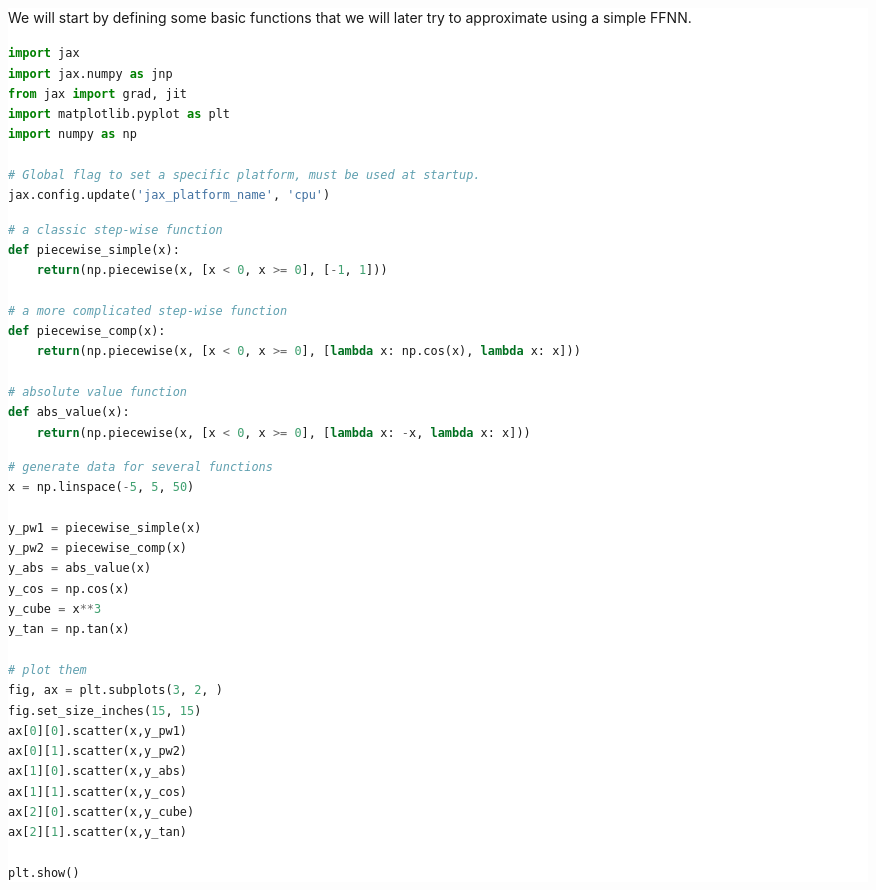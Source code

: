 We will start by defining some basic functions that we will later try to approximate using a simple FFNN.


```python
import jax
import jax.numpy as jnp
from jax import grad, jit
import matplotlib.pyplot as plt
import numpy as np

# Global flag to set a specific platform, must be used at startup.
jax.config.update('jax_platform_name', 'cpu')
```


```python
# a classic step-wise function
def piecewise_simple(x): 
    return(np.piecewise(x, [x < 0, x >= 0], [-1, 1]))

# a more complicated step-wise function
def piecewise_comp(x): 
    return(np.piecewise(x, [x < 0, x >= 0], [lambda x: np.cos(x), lambda x: x]))

# absolute value function
def abs_value(x): 
    return(np.piecewise(x, [x < 0, x >= 0], [lambda x: -x, lambda x: x]))
```


```python
# generate data for several functions
x = np.linspace(-5, 5, 50)

y_pw1 = piecewise_simple(x)
y_pw2 = piecewise_comp(x)
y_abs = abs_value(x)
y_cos = np.cos(x)
y_cube = x**3
y_tan = np.tan(x)

# plot them
fig, ax = plt.subplots(3, 2, )
fig.set_size_inches(15, 15)
ax[0][0].scatter(x,y_pw1)
ax[0][1].scatter(x,y_pw2)
ax[1][0].scatter(x,y_abs)
ax[1][1].scatter(x,y_cos)
ax[2][0].scatter(x,y_cube)
ax[2][1].scatter(x,y_tan)

plt.show()
```
